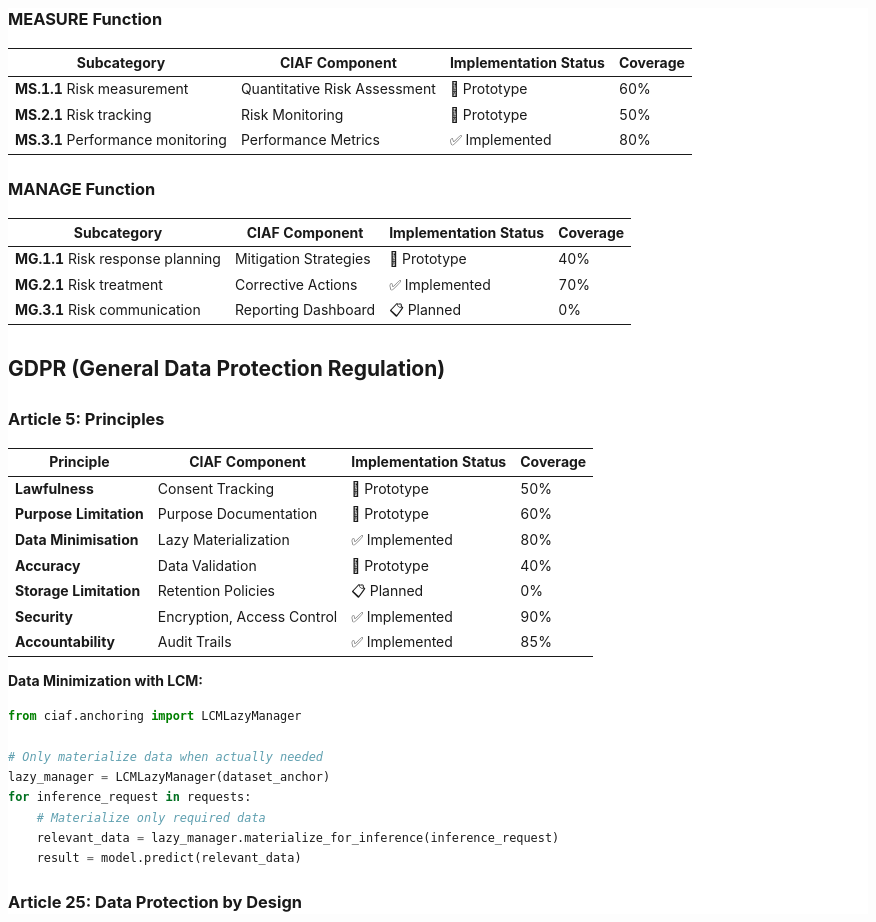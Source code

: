 ### MEASURE Function

| Subcategory | CIAF Component | Implementation Status | Coverage |
|-------------|----------------|---------------------|----------|
| **MS.1.1** Risk measurement | Quantitative Risk Assessment | 🧪 Prototype | 60% |
| **MS.2.1** Risk tracking | Risk Monitoring | 🧪 Prototype | 50% |
| **MS.3.1** Performance monitoring | Performance Metrics | ✅ Implemented | 80% |

### MANAGE Function

| Subcategory | CIAF Component | Implementation Status | Coverage |
|-------------|----------------|---------------------|----------|
| **MG.1.1** Risk response planning | Mitigation Strategies | 🧪 Prototype | 40% |
| **MG.2.1** Risk treatment | Corrective Actions | ✅ Implemented | 70% |
| **MG.3.1** Risk communication | Reporting Dashboard | 📋 Planned | 0% |

## GDPR (General Data Protection Regulation)

### Article 5: Principles

| Principle | CIAF Component | Implementation Status | Coverage |
|-----------|----------------|---------------------|----------|
| **Lawfulness** | Consent Tracking | 🧪 Prototype | 50% |
| **Purpose Limitation** | Purpose Documentation | 🧪 Prototype | 60% |
| **Data Minimisation** | Lazy Materialization | ✅ Implemented | 80% |
| **Accuracy** | Data Validation | 🧪 Prototype | 40% |
| **Storage Limitation** | Retention Policies | 📋 Planned | 0% |
| **Security** | Encryption, Access Control | ✅ Implemented | 90% |
| **Accountability** | Audit Trails | ✅ Implemented | 85% |

**Data Minimization with LCM:**
```python
from ciaf.anchoring import LCMLazyManager

# Only materialize data when actually needed
lazy_manager = LCMLazyManager(dataset_anchor)
for inference_request in requests:
    # Materialize only required data
    relevant_data = lazy_manager.materialize_for_inference(inference_request)
    result = model.predict(relevant_data)
```

### Article 25: Data Protection by Design
